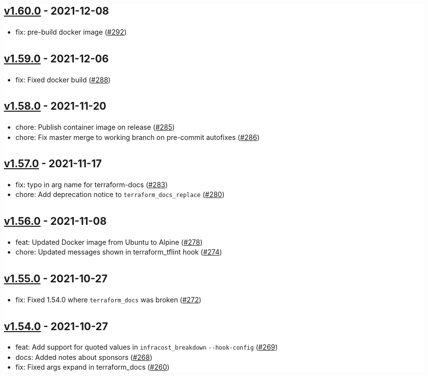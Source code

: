 
<a name="v1.60.0"></a>
## [v1.60.0] - 2021-12-08

- fix: pre-build docker image ([#292](https://github.com/antonbabenko/pre-commit-terraform/issues/292))


<a name="v1.59.0"></a>
## [v1.59.0] - 2021-12-06

- fix: Fixed docker build ([#288](https://github.com/antonbabenko/pre-commit-terraform/issues/288))


<a name="v1.58.0"></a>
## [v1.58.0] - 2021-11-20

- chore: Publish container image on release ([#285](https://github.com/antonbabenko/pre-commit-terraform/issues/285))
- chore: Fix master merge to working branch on pre-commit autofixes ([#286](https://github.com/antonbabenko/pre-commit-terraform/issues/286))


<a name="v1.57.0"></a>
## [v1.57.0] - 2021-11-17

- fix: typo in arg name for terraform-docs ([#283](https://github.com/antonbabenko/pre-commit-terraform/issues/283))
- chore: Add deprecation notice to `terraform_docs_replace` ([#280](https://github.com/antonbabenko/pre-commit-terraform/issues/280))


<a name="v1.56.0"></a>
## [v1.56.0] - 2021-11-08

- feat: Updated Docker image from Ubuntu to Alpine ([#278](https://github.com/antonbabenko/pre-commit-terraform/issues/278))
- chore: Updated messages shown in terraform_tflint hook ([#274](https://github.com/antonbabenko/pre-commit-terraform/issues/274))


<a name="v1.55.0"></a>
## [v1.55.0] - 2021-10-27

- fix: Fixed 1.54.0 where `terraform_docs` was broken ([#272](https://github.com/antonbabenko/pre-commit-terraform/issues/272))


<a name="v1.54.0"></a>
## [v1.54.0] - 2021-10-27

- feat: Add support for quoted values in `infracost_breakdown` `--hook-config` ([#269](https://github.com/antonbabenko/pre-commit-terraform/issues/269))
- docs: Added notes about sponsors ([#268](https://github.com/antonbabenko/pre-commit-terraform/issues/268))
- fix: Fixed args expand in terraform_docs ([#260](https://github.com/antonbabenko/pre-commit-terraform/issues/260))


[Unreleased]: https://github.com/antonbabenko/pre-commit-terraform/compare/v1.61.0...HEAD
[v1.61.0]: https://github.com/antonbabenko/pre-commit-terraform/compare/v1.60.0...v1.61.0
[v1.60.0]: https://github.com/antonbabenko/pre-commit-terraform/compare/v1.59.0...v1.60.0
[v1.59.0]: https://github.com/antonbabenko/pre-commit-terraform/compare/v1.58.0...v1.59.0
[v1.58.0]: https://github.com/antonbabenko/pre-commit-terraform/compare/v1.57.0...v1.58.0
[v1.57.0]: https://github.com/antonbabenko/pre-commit-terraform/compare/v1.56.0...v1.57.0
[v1.56.0]: https://github.com/antonbabenko/pre-commit-terraform/compare/v1.55.0...v1.56.0
[v1.55.0]: https://github.com/antonbabenko/pre-commit-terraform/compare/v1.54.0...v1.55.0
[v1.54.0]: https://github.com/antonbabenko/pre-commit-terraform/compare/v1.53.0...v1.54.0
[v1.53.0]: https://github.com/antonbabenko/pre-commit-terraform/compare/v1.52.0...v1.53.0
[v1.52.0]: https://github.com/antonbabenko/pre-commit-terraform/compare/v1.51.0...v1.52.0
[v1.51.0]: https://github.com/antonbabenko/pre-commit-terraform/compare/v1.50.0...v1.51.0
[v1.50.0]: https://github.com/antonbabenko/pre-commit-terraform/compare/v1.49.0...v1.50.0
[v1.49.0]: https://github.com/antonbabenko/pre-commit-terraform/compare/v1.48.0...v1.49.0
[v1.48.0]: https://github.com/antonbabenko/pre-commit-terraform/compare/v1.47.0...v1.48.0
[v1.47.0]: https://github.com/antonbabenko/pre-commit-terraform/compare/v1.46.0...v1.47.0
[v1.46.0]: https://github.com/antonbabenko/pre-commit-terraform/compare/v1.45.0...v1.46.0
[v1.45.0]: https://github.com/antonbabenko/pre-commit-terraform/compare/v1.44.0...v1.45.0
[v1.44.0]: https://github.com/antonbabenko/pre-commit-terraform/compare/v1.43.1...v1.44.0
[v1.43.1]: https://github.com/antonbabenko/pre-commit-terraform/compare/v1.43.0...v1.43.1
[v1.43.0]: https://github.com/antonbabenko/pre-commit-terraform/compare/v1.42.0...v1.43.0
[v1.42.0]: https://github.com/antonbabenko/pre-commit-terraform/compare/v1.41.0...v1.42.0
[v1.41.0]: https://github.com/antonbabenko/pre-commit-terraform/compare/v1.40.0...v1.41.0
[v1.40.0]: https://github.com/antonbabenko/pre-commit-terraform/compare/v1.39.0...v1.40.0
[v1.39.0]: https://github.com/antonbabenko/pre-commit-terraform/compare/v1.38.0...v1.39.0
[v1.38.0]: https://github.com/antonbabenko/pre-commit-terraform/compare/v1.37.0...v1.38.0
[v1.37.0]: https://github.com/antonbabenko/pre-commit-terraform/compare/v1.36.0...v1.37.0
[v1.36.0]: https://github.com/antonbabenko/pre-commit-terraform/compare/v1.35.0...v1.36.0
[v1.35.0]: https://github.com/antonbabenko/pre-commit-terraform/compare/v1.34.0...v1.35.0
[v1.34.0]: https://github.com/antonbabenko/pre-commit-terraform/compare/v1.33.0...v1.34.0
[v1.33.0]: https://github.com/antonbabenko/pre-commit-terraform/compare/v1.32.0...v1.33.0
[v1.32.0]: https://github.com/antonbabenko/pre-commit-terraform/compare/v1.31.0...v1.32.0
[v1.31.0]: https://github.com/antonbabenko/pre-commit-terraform/compare/v1.30.0...v1.31.0
[v1.30.0]: https://github.com/antonbabenko/pre-commit-terraform/compare/v1.29.0...v1.30.0
[v1.29.0]: https://github.com/antonbabenko/pre-commit-terraform/compare/v1.28.0...v1.29.0
[v1.28.0]: https://github.com/antonbabenko/pre-commit-terraform/compare/v1.27.0...v1.28.0
[v1.27.0]: https://github.com/antonbabenko/pre-commit-terraform/compare/v1.26.0...v1.27.0
[v1.26.0]: https://github.com/antonbabenko/pre-commit-terraform/compare/v1.25.0...v1.26.0
[v1.25.0]: https://github.com/antonbabenko/pre-commit-terraform/compare/v1.24.0...v1.25.0
[v1.24.0]: https://github.com/antonbabenko/pre-commit-terraform/compare/v1.23.0...v1.24.0
[v1.23.0]: https://github.com/antonbabenko/pre-commit-terraform/compare/v1.22.0...v1.23.0
[v1.22.0]: https://github.com/antonbabenko/pre-commit-terraform/compare/v1.21.0...v1.22.0
[v1.21.0]: https://github.com/antonbabenko/pre-commit-terraform/compare/v1.20.0...v1.21.0
[v1.20.0]: https://github.com/antonbabenko/pre-commit-terraform/compare/v1.19.0...v1.20.0
[v1.19.0]: https://github.com/antonbabenko/pre-commit-terraform/compare/v1.18.0...v1.19.0
[v1.18.0]: https://github.com/antonbabenko/pre-commit-terraform/compare/v1.17.0...v1.18.0
[v1.17.0]: https://github.com/antonbabenko/pre-commit-terraform/compare/v1.16.0...v1.17.0
[v1.16.0]: https://github.com/antonbabenko/pre-commit-terraform/compare/v1.15.0...v1.16.0
[v1.15.0]: https://github.com/antonbabenko/pre-commit-terraform/compare/v1.14.0...v1.15.0
[v1.14.0]: https://github.com/antonbabenko/pre-commit-terraform/compare/v1.13.0...v1.14.0
[v1.13.0]: https://github.com/antonbabenko/pre-commit-terraform/compare/v1.12.0...v1.13.0
[v1.12.0]: https://github.com/antonbabenko/pre-commit-terraform/compare/v1.11.0...v1.12.0
[v1.11.0]: https://github.com/antonbabenko/pre-commit-terraform/compare/v1.10.0...v1.11.0
[v1.10.0]: https://github.com/antonbabenko/pre-commit-terraform/compare/v1.9.0...v1.10.0
[v1.9.0]: https://github.com/antonbabenko/pre-commit-terraform/compare/v1.8.1...v1.9.0
[v1.8.1]: https://github.com/antonbabenko/pre-commit-terraform/compare/v1.8.0...v1.8.1
[v1.8.0]: https://github.com/antonbabenko/pre-commit-terraform/compare/v1.7.4...v1.8.0
[v1.7.4]: https://github.com/antonbabenko/pre-commit-terraform/compare/v1.7.3...v1.7.4
[v1.7.3]: https://github.com/antonbabenko/pre-commit-terraform/compare/v1.7.2...v1.7.3
[v1.7.2]: https://github.com/antonbabenko/pre-commit-terraform/compare/v1.7.1...v1.7.2
[v1.7.1]: https://github.com/antonbabenko/pre-commit-terraform/compare/v1.7.0...v1.7.1
[v1.7.0]: https://github.com/antonbabenko/pre-commit-terraform/compare/v1.6.0...v1.7.0
[v1.6.0]: https://github.com/antonbabenko/pre-commit-terraform/compare/v1.5.0...v1.6.0
[v1.5.0]: https://github.com/antonbabenko/pre-commit-terraform/compare/v1.4.0...v1.5.0
[v1.4.0]: https://github.com/antonbabenko/pre-commit-terraform/compare/v1.3.0...v1.4.0
[v1.3.0]: https://github.com/antonbabenko/pre-commit-terraform/compare/v1.2.0...v1.3.0
[v1.2.0]: https://github.com/antonbabenko/pre-commit-terraform/compare/v1.1.0...v1.2.0
[v1.1.0]: https://github.com/antonbabenko/pre-commit-terraform/compare/v1.0.0...v1.1.0